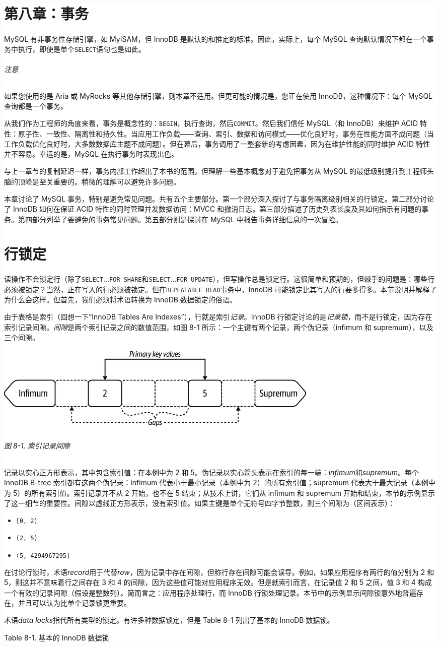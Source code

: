 # 第八章：事务

MySQL 有非事务性存储引擎，如 MyISAM，但 InnoDB 是默认的和推定的标准。因此，实际上，每个 MySQL 查询默认情况下都在一个事务中执行，即使是单个`SELECT`语句也是如此。

###### 注意

如果您使用的是 Aria 或 MyRocks 等其他存储引擎，则本章不适用。但更可能的情况是，您正在使用 InnoDB，这种情况下：每个 MySQL 查询都是一个事务。

从我们作为工程师的角度来看，事务是概念性的：`BEGIN`，执行查询，然后`COMMIT`。然后我们信任 MySQL（和 InnoDB）来维护 ACID 特性：原子性、一致性、隔离性和持久性。当应用工作负载——查询、索引、数据和访问模式——优化良好时，事务在性能方面不成问题（当工作负载优化良好时，大多数数据库主题不成问题）。但在幕后，事务调用了一整套新的考虑因素，因为在维护性能的同时维护 ACID 特性并不容易。幸运的是，MySQL 在执行事务时表现出色。

与上一章节的复制延迟一样，事务内部工作超出了本书的范围，但理解一些基本概念对于避免把事务从 MySQL 的最低级别提升到工程师头脑的顶峰是至关重要的。稍微的理解可以避免许多问题。

本章讨论了 MySQL 事务，特别是避免常见问题。共有五个主要部分。第一个部分深入探讨了与事务隔离级别相关的行锁定。第二部分讨论了 InnoDB 如何在保证 ACID 特性的同时管理并发数据访问：MVCC 和撤消日志。第三部分描述了历史列表长度及其如何指示有问题的事务。第四部分列举了要避免的事务常见问题。第五部分则是探讨在 MySQL 中报告事务详细信息的一次冒险。

# 行锁定

读操作不会锁定行（除了`SELECT`…`FOR SHARE`和`SELECT`…`FOR UPDATE`），但写操作总是锁定行。这很简单和预期的，但棘手的问题是：哪些行必须被锁定？当然，正在写入的行必须被锁定。但在`REPEATABLE READ`事务中，InnoDB 可能锁定比其写入的行要多得多。本节说明并解释了为什么会这样。但首先，我们必须将术语转换为 InnoDB 数据锁定的俗语。

由于表格是索引（回想一下“InnoDB Tables Are Indexes”），行就是索引*记录*。InnoDB 行锁定讨论的是*记录锁*，而不是行锁定，因为存在索引记录间隙。*间隙*是两个索引记录之间的数值范围，如图 8-1 所示：一个主键有两个记录，两个伪记录（infimum 和 supremum），以及三个间隙。

![emsp 0801](img/emsp_0801.png)

###### 图 8-1\. 索引记录间隙

记录以实心正方形表示，其中包含索引值：在本例中为 2 和 5。伪记录以实心箭头表示在索引的每一端：*infimum*和*supremum*。每个 InnoDB B-tree 索引都有这两个伪记录：infimum 代表小于最小记录（本例中为 2）的所有索引值；supremum 代表大于最大记录（本例中为 5）的所有索引值。索引记录并不从 2 开始，也不在 5 结束；从技术上讲，它们从 infimum 和 supremum 开始和结束，本节的示例显示了这一细节的重要性。间隙以虚线正方形表示，没有索引值。如果主键是单个无符号四字节整数，则三个间隙为（区间表示）：

+   `[0, 2)`

+   `(2, 5)`

+   `(5, 4294967295]`

在讨论行锁时，术语*record*用于代替*row*，因为记录中存在间隙，但称行存在间隙可能会误导。例如，如果应用程序有两行的值分别为 2 和 5，则这并不意味着行之间存在 3 和 4 的间隙，因为这些值可能对应用程序无效。但是就索引而言，在记录值 2 和 5 之间，值 3 和 4 构成一个有效的记录间隙（假设是整数列）。简而言之：应用程序处理行，而 InnoDB 行锁处理记录。本节中的示例显示间隙锁意外地普遍存在，并且可以认为比单个记录锁更重要。

术语*data locks*指代所有类型的锁定。有许多种数据锁定，但是 Table 8-1 列出了基本的 InnoDB 数据锁。

Table 8-1\. 基本的 InnoDB 数据锁
